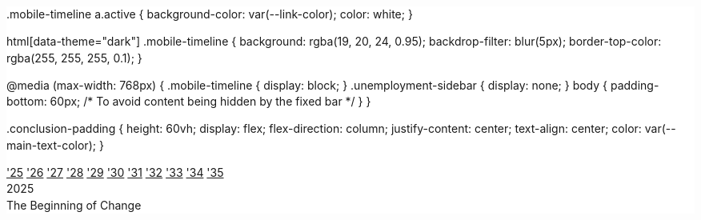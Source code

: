 .mobile-timeline a.active {
    background-color: var(--link-color);
    color: white;
}

html[data-theme="dark"] .mobile-timeline {
    background: rgba(19, 20, 24, 0.95);
    backdrop-filter: blur(5px);
    border-top-color: rgba(255, 255, 255, 0.1);
}

@media (max-width: 768px) {
    .mobile-timeline {
        display: block;
    }
    .unemployment-sidebar {
        display: none;
    }
    body {
        padding-bottom: 60px; /* To avoid content being hidden by the fixed bar */
    }
}

.conclusion-padding {
    height: 60vh;
    display: flex;
    flex-direction: column;
    justify-content: center;
    text-align: center;
    color: var(--main-text-color);
}
</style>

<div class="mobile-timeline">
    <div class="timeline-scroller">
        <a href="#section-2025" data-year="2025" class="active">'25</a>
        <a href="#section-2026" data-year="2026">'26</a>
        <a href="#section-2027" data-year="2027">'27</a>
        <a href="#section-2028" data-year="2028">'28</a>
        <a href="#section-2029" data-year="2029">'29</a>
        <a href="#section-2030" data-year="2030">'30</a>
        <a href="#section-2031" data-year="2031">'31</a>
        <a href="#section-2032" data-year="2032">'32</a>
        <a href="#section-2033" data-year="2033">'33</a>
        <a href="#section-2034" data-year="2034">'34</a>
        <a href="#section-2035" data-year="2035">'35</a>
    </div>
</div>

<div class="unemployment-sidebar">
    <div class="sidebar-content">
        <div class="current-year-display">
            <div class="year-badge">2025</div>
            <div class="year-description">The Beginning of Change</div>
        </div>
        